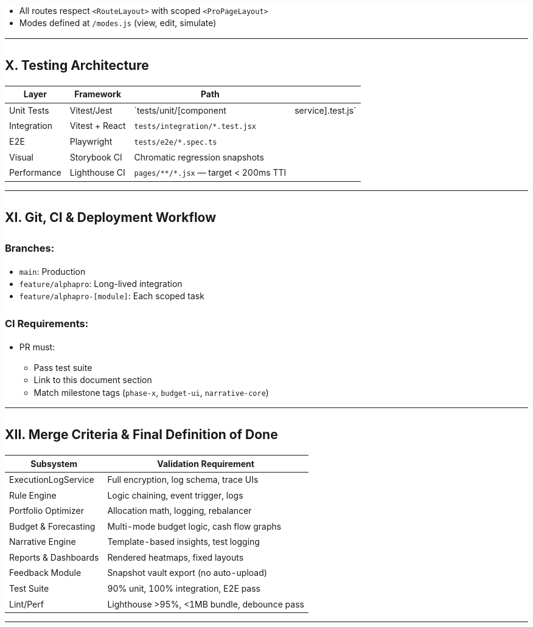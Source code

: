 * All routes respect `<RouteLayout>` with scoped `<ProPageLayout>`
* Modes defined at `/modes.js` (view, edit, simulate)

---

## X. Testing Architecture

| Layer       | Framework      | Path                                  |                    |
| ----------- | -------------- | ------------------------------------- | ------------------ |
| Unit Tests  | Vitest/Jest    | \`tests/unit/\[component              | service].test.js\` |
| Integration | Vitest + React | `tests/integration/*.test.jsx`        |                    |
| E2E         | Playwright     | `tests/e2e/*.spec.ts`                 |                    |
| Visual      | Storybook CI   | Chromatic regression snapshots        |                    |
| Performance | Lighthouse CI  | `pages/**/*.jsx` — target < 200ms TTI |                    |

---

## XI. Git, CI & Deployment Workflow

### Branches:

* `main`: Production
* `feature/alphapro`: Long-lived integration
* `feature/alphapro-[module]`: Each scoped task

### CI Requirements:

* PR must:

  * Pass test suite
  * Link to this document section
  * Match milestone tags (`phase-x`, `budget-ui`, `narrative-core`)

---

## XII. Merge Criteria & Final Definition of Done

| Subsystem            | Validation Requirement                      |
| -------------------- | ------------------------------------------- |
| ExecutionLogService  | Full encryption, log schema, trace UIs      |
| Rule Engine          | Logic chaining, event trigger, logs         |
| Portfolio Optimizer  | Allocation math, logging, rebalancer        |
| Budget & Forecasting | Multi-mode budget logic, cash flow graphs   |
| Narrative Engine     | Template-based insights, test logging       |
| Reports & Dashboards | Rendered heatmaps, fixed layouts            |
| Feedback Module      | Snapshot vault export (no auto-upload)      |
| Test Suite           | 90% unit, 100% integration, E2E pass        |
| Lint/Perf            | Lighthouse >95%, <1MB bundle, debounce pass |

---